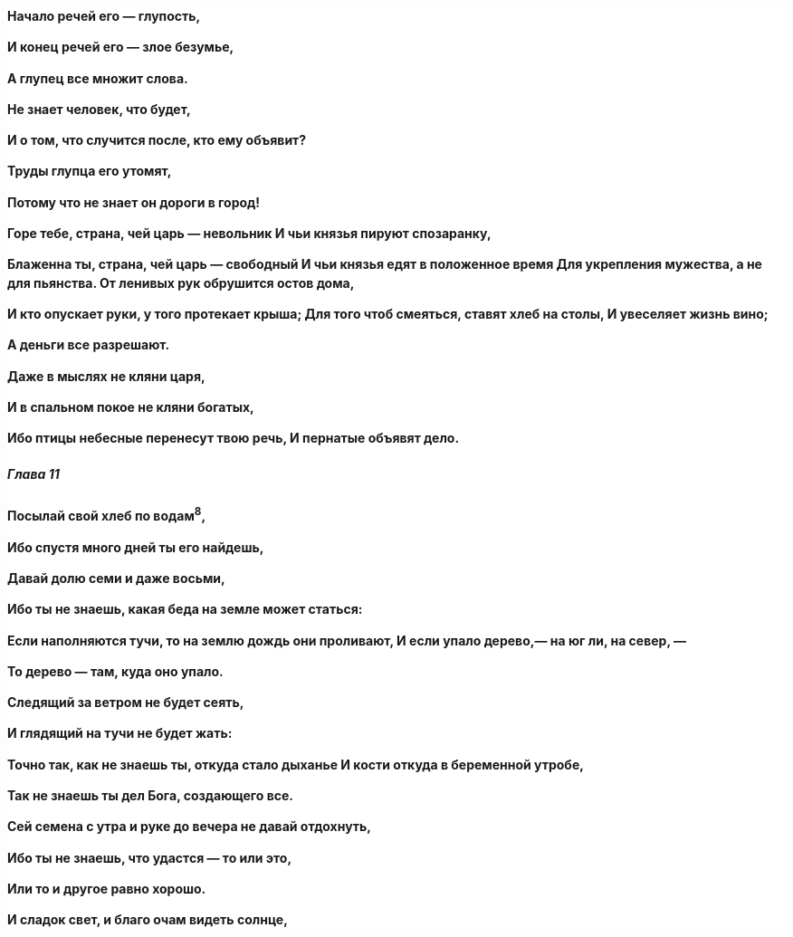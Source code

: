 **Начало речей его — глупость,**

**И конец речей его — злое безумье,**

**А глупец все множит слова.**

**Не знает человек, что будет,**

**И о том, что случится после, кто ему объявит?**

**Труды глупца его утомят,**

**Потому что не знает он дороги в город\!**

**Горе тебе, страна, чей царь — невольник И чьи князья пируют
спозаранку,**

**Блаженна ты, страна, чей царь — свободный И чьи князья едят в
положенное время Для укрепления мужества, а не для пьянства. От
ленивых рук обрушится остов дома,**

**И кто опускает руки, у того протекает крыша; Для того чтоб смеяться,
ставят хлеб на столы, И увеселяет жизнь вино;**

**А деньги все разрешают.**

**Даже в мыслях не кляни царя,**

**И в спальном покое не кляни богатых,**

**Ибо птицы небесные перенесут твою речь, И пернатые объявят дело.**

##### **Глава 11**

**Посылай свой хлеб по водам<sup>**8**</sup>,**

**Ибо спустя много дней ты его найдешь,**

**Давай долю семи и даже восьми,**

**Ибо ты не знаешь, какая беда на земле может статься:**

**Если наполняются тучи, то на землю дождь они проливают, И если упало
дерево,— на юг ли, на север, —**

**То дерево — там, куда оно упало.**

**Следящий за ветром не будет сеять,**

**И глядящий на тучи не будет жать:**

**Точно так, как не знаешь ты, откуда стало дыханье И кости откуда в
беременной утробе,**

**Так не знаешь ты дел Бога, создающего все.**

**Сей семена с утра и руке до вечера не давай отдохнуть,**

**Ибо ты не знаешь, что удастся — то или это,**

**Или то и другое равно хорошо.**

**И сладок свет, и благо очам видеть солнце,**

